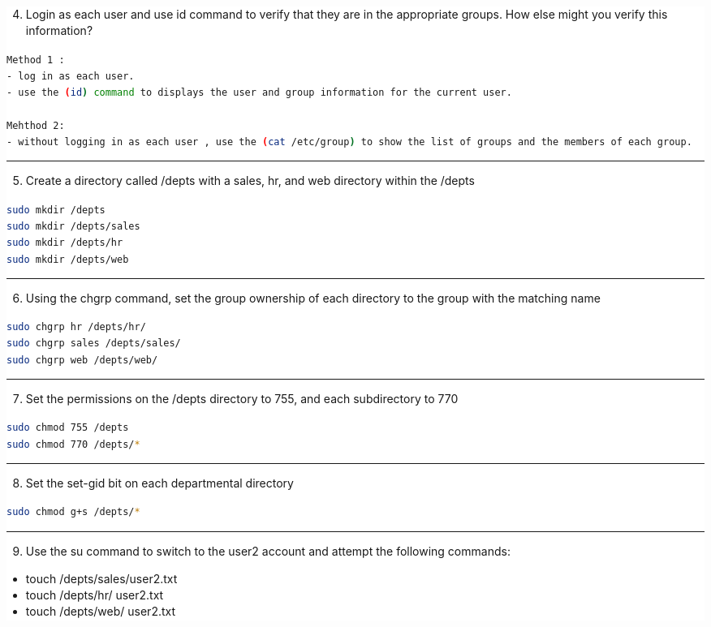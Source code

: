 
4. Login as each user and use id command to verify that they are in the appropriate groups. How else might you verify this information?

```bash
Method 1 : 
- log in as each user.
- use the (id) command to displays the user and group information for the current user.

Mehthod 2:
- without logging in as each user , use the (cat /etc/group) to show the list of groups and the members of each group.
```

---

5. Create a directory called /depts with a sales, hr, and web directory within the /depts

```bash
sudo mkdir /depts
sudo mkdir /depts/sales
sudo mkdir /depts/hr
sudo mkdir /depts/web
```

---

6. Using the chgrp command, set the group ownership of each directory to the group with the matching name

```bash
sudo chgrp hr /depts/hr/
sudo chgrp sales /depts/sales/
sudo chgrp web /depts/web/
```

---

7. Set the permissions on the /depts directory to 755, and each subdirectory to 770

```bash
sudo chmod 755 /depts
sudo chmod 770 /depts/*
```

---

8. Set the set-gid bit on each departmental directory

```bash
sudo chmod g+s /depts/*
```

---

9. Use the su command to switch to the user2 account and attempt the following commands:

- touch /depts/sales/user2.txt
- touch /depts/hr/ user2.txt
- touch /depts/web/ user2.txt
